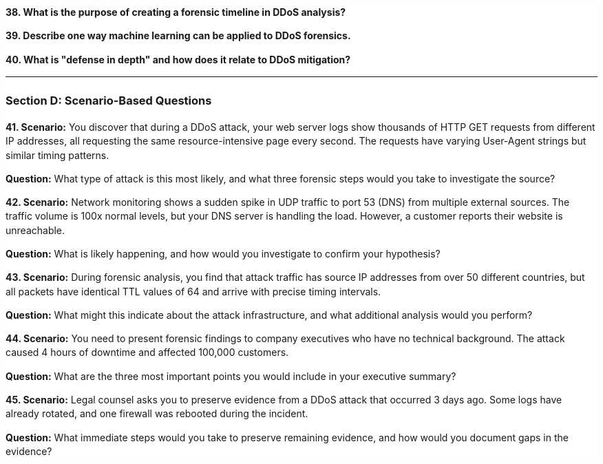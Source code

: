 **38. What is the purpose of creating a forensic timeline in DDoS analysis?**

**39. Describe one way machine learning can be applied to DDoS forensics.**

**40. What is "defense in depth" and how does it relate to DDoS mitigation?**

---

### Section D: Scenario-Based Questions

**41. Scenario:** You discover that during a DDoS attack, your web server logs show thousands of HTTP GET requests from different IP addresses, all requesting the same resource-intensive page every second. The requests have varying User-Agent strings but similar timing patterns.

**Question:** What type of attack is this most likely, and what three forensic steps would you take to investigate the source?

**42. Scenario:** Network monitoring shows a sudden spike in UDP traffic to port 53 (DNS) from multiple external sources. The traffic volume is 100x normal levels, but your DNS server is handling the load. However, a customer reports their website is unreachable.

**Question:** What is likely happening, and how would you investigate to confirm your hypothesis?

**43. Scenario:** During forensic analysis, you find that attack traffic has source IP addresses from over 50 different countries, but all packets have identical TTL values of 64 and arrive with precise timing intervals.

**Question:** What might this indicate about the attack infrastructure, and what additional analysis would you perform?

**44. Scenario:** You need to present forensic findings to company executives who have no technical background. The attack caused 4 hours of downtime and affected 100,000 customers.

**Question:** What are the three most important points you would include in your executive summary?

**45. Scenario:** Legal counsel asks you to preserve evidence from a DDoS attack that occurred 3 days ago. Some logs have already rotated, and one firewall was rebooted during the incident.

**Question:** What immediate steps would you take to preserve remaining evidence, and how would you document gaps in the evidence?